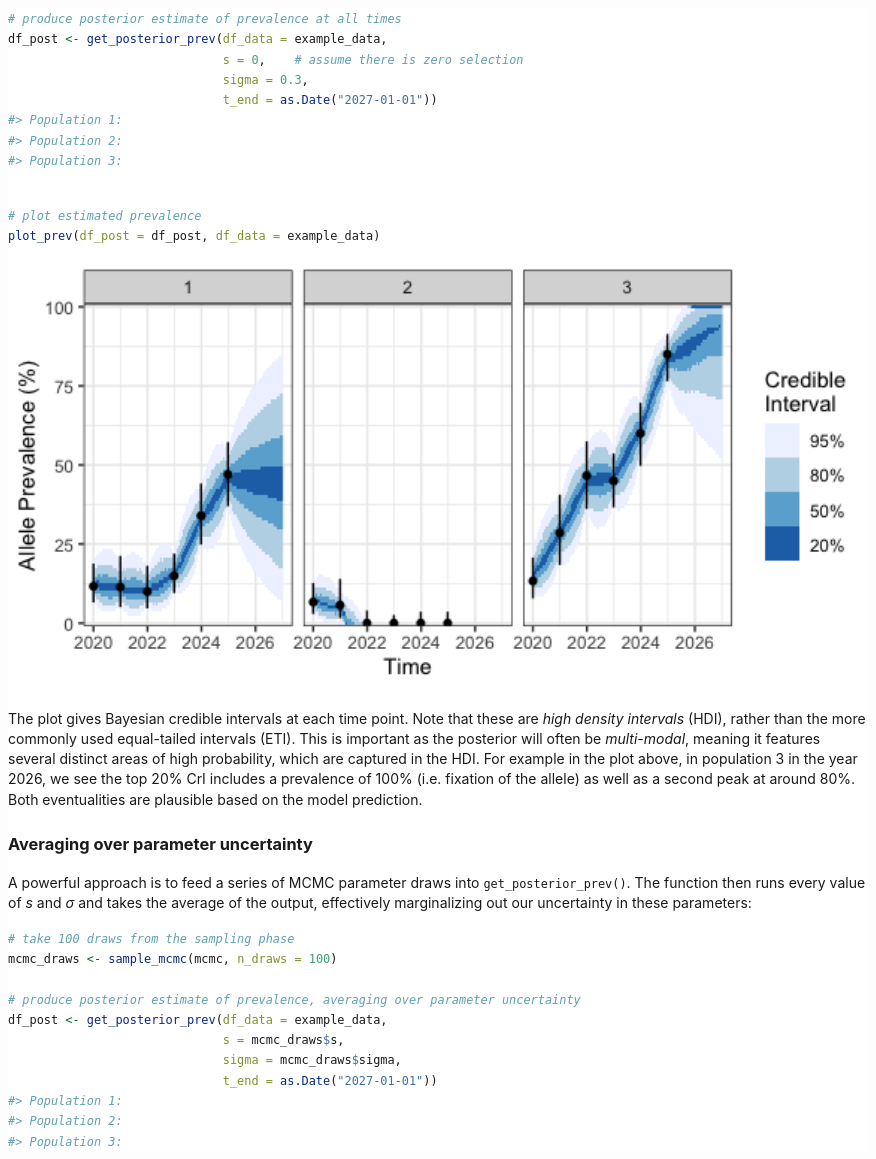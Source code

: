 ``` r
# produce posterior estimate of prevalence at all times
df_post <- get_posterior_prev(df_data = example_data,
                              s = 0,    # assume there is zero selection
                              sigma = 0.3,
                              t_end = as.Date("2027-01-01"))
#> Population 1:
#> Population 2:
#> Population 3:
```

``` r

# plot estimated prevalence
plot_prev(df_post = df_post, df_data = example_data)
```

<img src="man/figures/README-unnamed-chunk-8-1.png" width="100%" />

The plot gives Bayesian credible intervals at each time point. Note that
these are *high density intervals* (HDI), rather than the more commonly
used equal-tailed intervals (ETI). This is important as the posterior
will often be *multi-modal*, meaning it features several distinct areas
of high probability, which are captured in the HDI. For example in the
plot above, in population 3 in the year 2026, we see the top 20% CrI
includes a prevalence of 100% (i.e. fixation of the allele) as well as a
second peak at around 80%. Both eventualities are plausible based on the
model prediction.

### Averaging over parameter uncertainty

A powerful approach is to feed a series of MCMC parameter draws into
`get_posterior_prev()`. The function then runs every value of $`s`$ and
$`\sigma`$ and takes the average of the output, effectively
marginalizing out our uncertainty in these parameters:

``` r
# take 100 draws from the sampling phase
mcmc_draws <- sample_mcmc(mcmc, n_draws = 100)

# produce posterior estimate of prevalence, averaging over parameter uncertainty
df_post <- get_posterior_prev(df_data = example_data,
                              s = mcmc_draws$s,
                              sigma = mcmc_draws$sigma,
                              t_end = as.Date("2027-01-01"))
#> Population 1:
#> Population 2:
#> Population 3:
```
